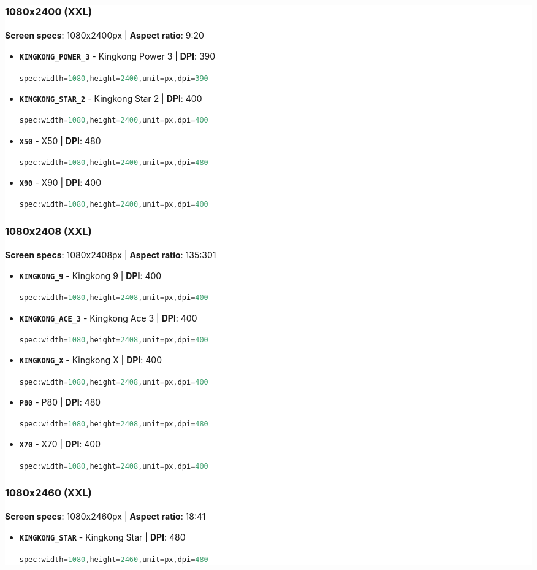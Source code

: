 ### 1080x2400 (XXL)

**Screen specs**: 1080x2400px | **Aspect ratio**: 9:20

- **`KINGKONG_POWER_3`** - Kingkong Power 3 | **DPI**: 390
  ```kotlin
  spec:width=1080,height=2400,unit=px,dpi=390
  ```

- **`KINGKONG_STAR_2`** - Kingkong Star 2 | **DPI**: 400
  ```kotlin
  spec:width=1080,height=2400,unit=px,dpi=400
  ```

- **`X50`** - X50 | **DPI**: 480
  ```kotlin
  spec:width=1080,height=2400,unit=px,dpi=480
  ```

- **`X90`** - X90 | **DPI**: 400
  ```kotlin
  spec:width=1080,height=2400,unit=px,dpi=400
  ```

### 1080x2408 (XXL)

**Screen specs**: 1080x2408px | **Aspect ratio**: 135:301

- **`KINGKONG_9`** - Kingkong 9 | **DPI**: 400
  ```kotlin
  spec:width=1080,height=2408,unit=px,dpi=400
  ```

- **`KINGKONG_ACE_3`** - Kingkong Ace 3 | **DPI**: 400
  ```kotlin
  spec:width=1080,height=2408,unit=px,dpi=400
  ```

- **`KINGKONG_X`** - Kingkong X | **DPI**: 400
  ```kotlin
  spec:width=1080,height=2408,unit=px,dpi=400
  ```

- **`P80`** - P80 | **DPI**: 480
  ```kotlin
  spec:width=1080,height=2408,unit=px,dpi=480
  ```

- **`X70`** - X70 | **DPI**: 400
  ```kotlin
  spec:width=1080,height=2408,unit=px,dpi=400
  ```

### 1080x2460 (XXL)

**Screen specs**: 1080x2460px | **Aspect ratio**: 18:41

- **`KINGKONG_STAR`** - Kingkong Star | **DPI**: 480
  ```kotlin
  spec:width=1080,height=2460,unit=px,dpi=480
  ```
